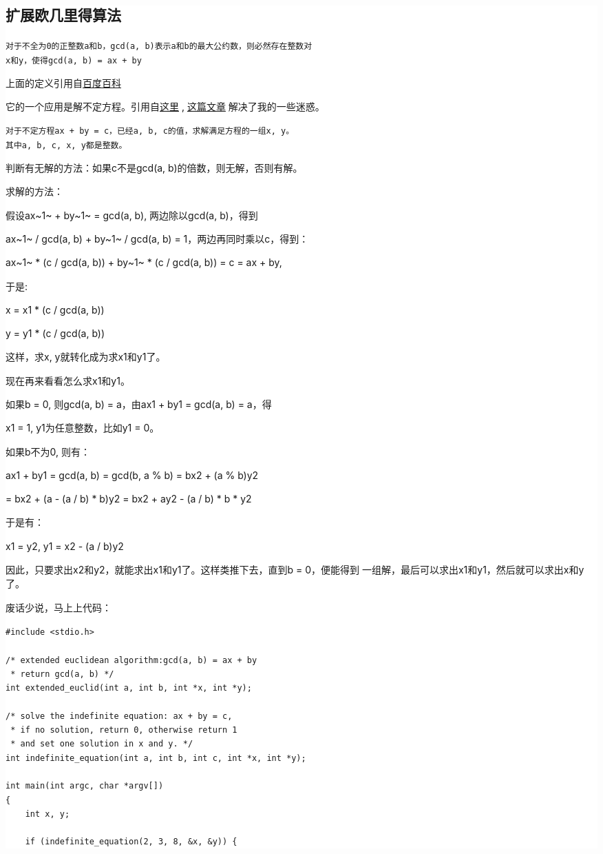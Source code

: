 ## 扩展欧几里得算法

``` {.example}
对于不全为0的正整数a和b，gcd(a, b)表示a和b的最大公约数，则必然存在整数对
x和y，使得gcd(a, b) = ax + by
```

上面的定义引用自[百度百科](http://baike.baidu.com/view/1478219.htm#2)

它的一个应用是解不定方程。引用自[这里](http://blog.csdn.net/fioman/article/details/2455698)
, [这篇文章](http://blog.csdn.net/lhfight/article/details/7755994)
解决了我的一些迷惑。

``` {.example}
对于不定方程ax + by = c，已经a, b, c的值，求解满足方程的一组x, y。
其中a, b, c, x, y都是整数。
```

判断有无解的方法：如果c不是gcd(a, b)的倍数，则无解，否则有解。

求解的方法：

假设ax~1~ + by~1~ = gcd(a, b), 两边除以gcd(a, b)，得到

ax~1~ / gcd(a, b) + by~1~ / gcd(a, b) = 1，两边再同时乘以c，得到：

ax~1~ \* (c / gcd(a, b)) + by~1~ \* (c / gcd(a, b)) = c = ax + by,

于是:

x = x1 \* (c / gcd(a, b))

y = y1 \* (c / gcd(a, b))

这样，求x, y就转化成为求x1和y1了。

现在再来看看怎么求x1和y1。

如果b = 0, 则gcd(a, b) = a，由ax1 + by1 = gcd(a, b) = a，得

x1 = 1, y1为任意整数，比如y1 = 0。

如果b不为0, 则有：

ax1 + by1 = gcd(a, b) = gcd(b, a % b) = bx2 + (a % b)y2

= bx2 + (a - (a / b) \* b)y2 = bx2 + ay2 - (a / b) \* b \* y2

于是有：

x1 = y2, y1 = x2 - (a / b)y2

因此，只要求出x2和y2，就能求出x1和y1了。这样类推下去，直到b =
0，便能得到 一组解，最后可以求出x1和y1，然后就可以求出x和y了。

废话少说，马上上代码：

``` {.c}
#include <stdio.h>

/* extended euclidean algorithm:gcd(a, b) = ax + by
 * return gcd(a, b) */   
int extended_euclid(int a, int b, int *x, int *y);

/* solve the indefinite equation: ax + by = c,
 * if no solution, return 0, otherwise return 1
 * and set one solution in x and y. */
int indefinite_equation(int a, int b, int c, int *x, int *y);

int main(int argc, char *argv[])
{
    int x, y;

    if (indefinite_equation(2, 3, 8, &x, &y)) {
```